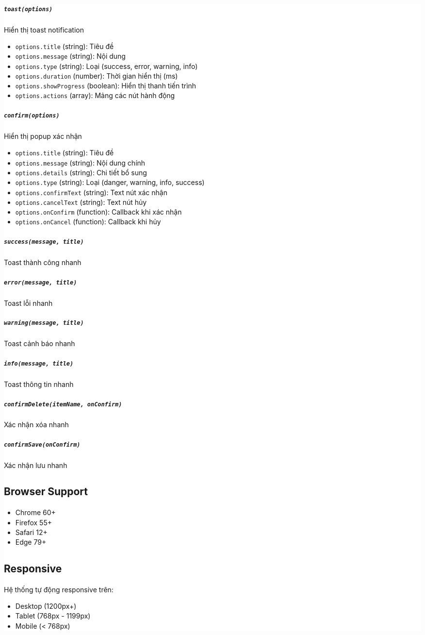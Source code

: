 ##### `toast(options)`
Hiển thị toast notification
- `options.title` (string): Tiêu đề
- `options.message` (string): Nội dung
- `options.type` (string): Loại (success, error, warning, info)
- `options.duration` (number): Thời gian hiển thị (ms)
- `options.showProgress` (boolean): Hiển thị thanh tiến trình
- `options.actions` (array): Mảng các nút hành động

##### `confirm(options)`
Hiển thị popup xác nhận
- `options.title` (string): Tiêu đề
- `options.message` (string): Nội dung chính
- `options.details` (string): Chi tiết bổ sung
- `options.type` (string): Loại (danger, warning, info, success)
- `options.confirmText` (string): Text nút xác nhận
- `options.cancelText` (string): Text nút hủy
- `options.onConfirm` (function): Callback khi xác nhận
- `options.onCancel` (function): Callback khi hủy

##### `success(message, title)`
Toast thành công nhanh

##### `error(message, title)`
Toast lỗi nhanh

##### `warning(message, title)`
Toast cảnh báo nhanh

##### `info(message, title)`
Toast thông tin nhanh

##### `confirmDelete(itemName, onConfirm)`
Xác nhận xóa nhanh

##### `confirmSave(onConfirm)`
Xác nhận lưu nhanh

## Browser Support

- Chrome 60+
- Firefox 55+
- Safari 12+
- Edge 79+

## Responsive

Hệ thống tự động responsive trên:
- Desktop (1200px+)
- Tablet (768px - 1199px)
- Mobile (< 768px)

